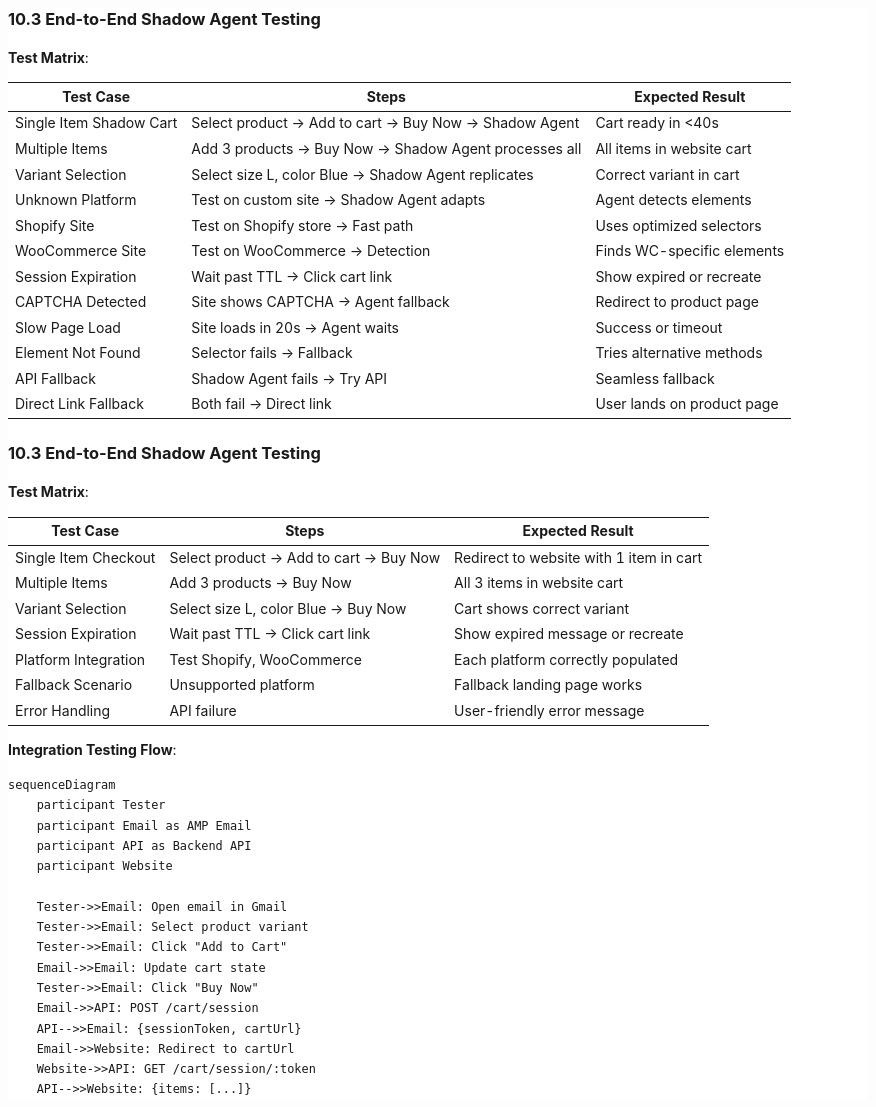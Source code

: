 ### 10.3 End-to-End Shadow Agent Testing

**Test Matrix**:

| Test Case | Steps | Expected Result |
|-----------|-------|----------------|
| Single Item Shadow Cart | Select product → Add to cart → Buy Now → Shadow Agent | Cart ready in <40s |
| Multiple Items | Add 3 products → Buy Now → Shadow Agent processes all | All items in website cart |
| Variant Selection | Select size L, color Blue → Shadow Agent replicates | Correct variant in cart |
| Unknown Platform | Test on custom site → Shadow Agent adapts | Agent detects elements |
| Shopify Site | Test on Shopify store → Fast path | Uses optimized selectors |
| WooCommerce Site | Test on WooCommerce → Detection | Finds WC-specific elements |
| Session Expiration | Wait past TTL → Click cart link | Show expired or recreate |
| CAPTCHA Detected | Site shows CAPTCHA → Agent fallback | Redirect to product page |
| Slow Page Load | Site loads in 20s → Agent waits | Success or timeout |
| Element Not Found | Selector fails → Fallback | Tries alternative methods |
| API Fallback | Shadow Agent fails → Try API | Seamless fallback |
| Direct Link Fallback | Both fail → Direct link | User lands on product page |

### 10.3 End-to-End Shadow Agent Testing

**Test Matrix**:

| Test Case | Steps | Expected Result |
|-----------|-------|----------------|
| Single Item Checkout | Select product → Add to cart → Buy Now | Redirect to website with 1 item in cart |
| Multiple Items | Add 3 products → Buy Now | All 3 items in website cart |
| Variant Selection | Select size L, color Blue → Buy Now | Cart shows correct variant |
| Session Expiration | Wait past TTL → Click cart link | Show expired message or recreate |
| Platform Integration | Test Shopify, WooCommerce | Each platform correctly populated |
| Fallback Scenario | Unsupported platform | Fallback landing page works |
| Error Handling | API failure | User-friendly error message |

**Integration Testing Flow**:

```mermaid
sequenceDiagram
    participant Tester
    participant Email as AMP Email
    participant API as Backend API
    participant Website
    
    Tester->>Email: Open email in Gmail
    Tester->>Email: Select product variant
    Tester->>Email: Click "Add to Cart"
    Email->>Email: Update cart state
    Tester->>Email: Click "Buy Now"
    Email->>API: POST /cart/session
    API-->>Email: {sessionToken, cartUrl}
    Email->>Website: Redirect to cartUrl
    Website->>API: GET /cart/session/:token
    API-->>Website: {items: [...]}
```